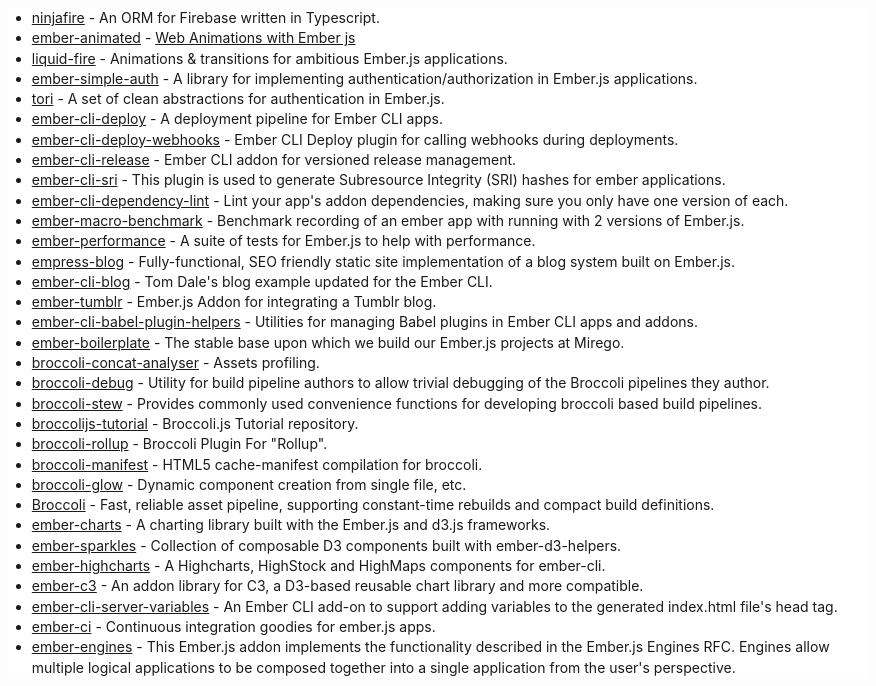 - [ninjafire](https://github.com/lineupninja/ninjafire) - An ORM for Firebase written in Typescript.
- [ember-animated](https://github.com/ember-animation/ember-animated) - [Web Animations with Ember js](https://www.youtube.com/watch?v=TSvnutA9PUE)
- [liquid-fire](https://github.com/ember-animation/liquid-fire) - Animations & transitions for ambitious Ember.js applications.
- [ember-simple-auth](https://github.com/simplabs/ember-simple-auth) - A library for implementing authentication/authorization in Ember.js applications.
- [tori](https://github.com/Vestorly/torii) - A set of clean abstractions for authentication in Ember.js.
- [ember-cli-deploy](https://github.com/ember-cli-deploy/ember-cli-deploy) - A deployment pipeline for Ember CLI apps.
- [ember-cli-deploy-webhooks](https://github.com/simplabs/ember-cli-deploy-webhooks) - Ember CLI Deploy plugin for calling webhooks during deployments.
- [ember-cli-release](https://github.com/shipshapecode/ember-cli-release) - Ember CLI addon for versioned release management.
- [ember-cli-sri](https://github.com/jonathanKingston/ember-cli-sri) - This plugin is used to generate Subresource Integrity (SRI) hashes for ember applications.
- [ember-cli-dependency-lint](https://github.com/salsify/ember-cli-dependency-lint) - Lint your app's addon dependencies, making sure you only have one version of each.
- [ember-macro-benchmark](https://github.com/krisselden/ember-macro-benchmark) - Benchmark recording of an ember app with running with 2 versions of Ember.js.
- [ember-performance](https://github.com/eviltrout/ember-performance) - A suite of tests for Ember.js to help with performance.
- [empress-blog](https://github.com/empress/empress-blog) - Fully-functional, SEO friendly static site implementation of a blog system built on Ember.js.
- [ember-cli-blog](https://github.com/broerse/ember-cli-blog) - Tom Dale's blog example updated for the Ember CLI.
- [ember-tumblr](https://github.com/elwayman02/ember-tumblr) - Ember.js Addon for integrating a Tumblr blog.
- [ember-cli-babel-plugin-helpers](https://github.com/dfreeman/ember-cli-babel-plugin-helpers) - Utilities for managing Babel plugins in Ember CLI apps and addons.
- [ember-boilerplate](https://github.com/mirego/ember-boilerplate) - The stable base upon which we build our Ember.js projects at Mirego.
- [broccoli-concat-analyser](https://github.com/stefanpenner/broccoli-concat-analyser) - Assets profiling.
- [broccoli-debug](https://github.com/broccolijs/broccoli-debug) - Utility for build pipeline authors to allow trivial debugging of the Broccoli pipelines they author.
- [broccoli-stew](https://github.com/stefanpenner/broccoli-stew) - Provides commonly used convenience functions for developing broccoli based build pipelines.
- [broccolijs-tutorial](https://github.com/oligriffiths/broccolijs-tutorial) - Broccoli.js Tutorial repository.
- [broccoli-rollup](https://github.com/chadhietala/broccoli-rollup) - Broccoli Plugin For "Rollup".
- [broccoli-manifest](https://github.com/racido/broccoli-manifest) - HTML5 cache-manifest compilation for broccoli.
- [broccoli-glow](https://github.com/locks/broccoli-glow) - Dynamic component creation from single file, etc.
- [Broccoli](https://github.com/broccolijs/broccoli) - Fast, reliable asset pipeline, supporting constant-time rebuilds and compact build definitions.
- [ember-charts](https://github.com/Addepar/ember-charts) - A charting library built with the Ember.js and d3.js frameworks.
- [ember-sparkles](https://github.com/LocusEnergy/ember-sparkles) - Collection of composable D3 components built with ember-d3-helpers.
- [ember-highcharts](https://github.com/ahmadsoe/ember-highcharts) - A Highcharts, HighStock and HighMaps components for ember-cli.
- [ember-c3](https://github.com/Glavin001/ember-c3) - An addon library for C3, a D3-based reusable chart library and more compatible.
- [ember-cli-server-variables](https://github.com/blimmer/ember-cli-server-variables) - An Ember CLI add-on to support adding variables to the generated index.html file's head tag.
- [ember-ci](https://github.com/mike-north/ember-ci) - Continuous integration goodies for ember.js apps.
- [ember-engines](https://github.com/ember-engines/ember-engines) - This Ember.js addon implements the functionality described in the Ember.js Engines RFC. Engines allow multiple logical applications to be composed together into a single application from the user's perspective.